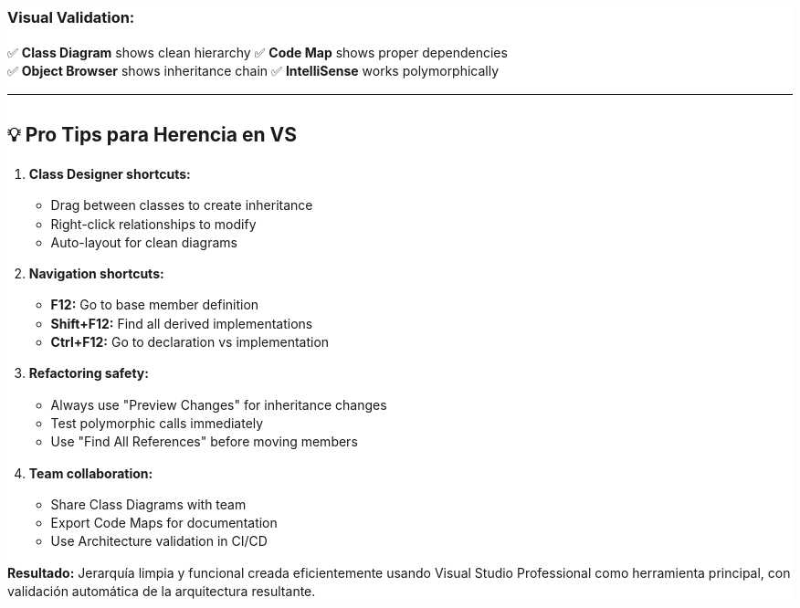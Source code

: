 ### Visual Validation:
✅ **Class Diagram** shows clean hierarchy
✅ **Code Map** shows proper dependencies  
✅ **Object Browser** shows inheritance chain
✅ **IntelliSense** works polymorphically

---

## 💡 Pro Tips para Herencia en VS

1. **Class Designer shortcuts:**
   - Drag between classes to create inheritance
   - Right-click relationships to modify
   - Auto-layout for clean diagrams

2. **Navigation shortcuts:**
   - **F12:** Go to base member definition
   - **Shift+F12:** Find all derived implementations
   - **Ctrl+F12:** Go to declaration vs implementation

3. **Refactoring safety:**
   - Always use "Preview Changes" for inheritance changes
   - Test polymorphic calls immediately
   - Use "Find All References" before moving members

4. **Team collaboration:**
   - Share Class Diagrams with team
   - Export Code Maps for documentation
   - Use Architecture validation in CI/CD

**Resultado:** Jerarquía limpia y funcional creada eficientemente usando Visual Studio Professional como herramienta principal, con validación automática de la arquitectura resultante.